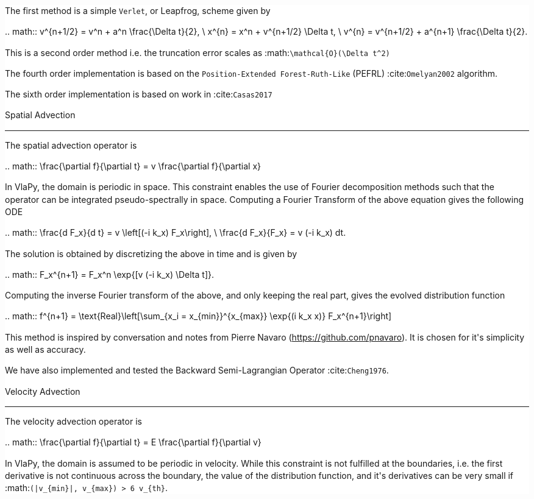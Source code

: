 The first method is a simple `Verlet`, or Leapfrog, scheme given by

.. math::
    v^{n+1/2} = v^n + a^n \frac{\Delta t}{2}, \\
    x^{n} = x^n + v^{n+1/2} \Delta t, \\
    v^{n} = v^{n+1/2} + a^{n+1} \frac{\Delta t}{2}.

This is a second order method i.e. the truncation error scales as :math:`\mathcal{O}(\Delta t^2)`

The fourth order implementation is based on the `Position-Extended Forest-Ruth-Like` (PEFRL) :cite:`Omelyan2002`
algorithm.

The sixth order implementation is based on work in :cite:`Casas2017`

Spatial Advection
******************
The spatial advection operator is

.. math::
    \frac{\partial f}{\partial t} = v \frac{\partial f}{\partial x}

In VlaPy, the domain is periodic in space. This constraint enables the use of Fourier decomposition methods such that
the operator can be integrated pseudo-spectrally in space. Computing a Fourier Transform of the above equation gives
the following ODE

.. math::
    \frac{d F_x}{d t} = v \left[(-i k_x) F_x\right], \\
    \frac{d F_x}{F_x} = v (-i k_x) dt.

The solution is obtained by discretizing the above in time and is given by

.. math::
    F_x^{n+1} = F_x^n \exp{[v (-i k_x) \Delta t]}.

Computing the inverse Fourier transform of the above, and only keeping the real part, gives the evolved distribution
function

.. math::
    f^{n+1} = \text{Real}\left[\sum_{x_i = x_{min}}^{x_{max}} \exp{(i k_x x)} F_x^{n+1}\right]

This method is inspired by conversation and notes from Pierre Navaro (https://github.com/pnavaro). It is chosen for
it's simplicity as well as accuracy.

We have also implemented and tested the Backward Semi-Lagrangian Operator :cite:`Cheng1976`.

Velocity Advection
*******************
The velocity advection operator is

.. math::
    \frac{\partial f}{\partial t} = E \frac{\partial f}{\partial v}

In VlaPy, the domain is assumed to be periodic in velocity. While this constraint is not fulfilled at the boundaries,
i.e. the first derivative is not continuous across the boundary, the value of the distribution function, and it's
derivatives can be very small if  :math:`(|v_{min}|, v_{max}) > 6 v_{th}`.


[homepage]: https://www.contributor-covenant.org